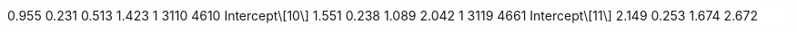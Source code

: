 </td>
<td style="text-align:right;">
0.955
</td>
<td style="text-align:right;">
0.231
</td>
<td style="text-align:right;">
0.513
</td>
<td style="text-align:right;">
1.423
</td>
<td style="text-align:right;">
1
</td>
<td style="text-align:right;">
3110
</td>
<td style="text-align:right;">
4610
</td>
</tr>
<tr>
<td style="text-align:left;padding-left: 2em;" indentlevel="1">
Intercept\[10\]
</td>
<td style="text-align:right;">
1.551
</td>
<td style="text-align:right;">
0.238
</td>
<td style="text-align:right;">
1.089
</td>
<td style="text-align:right;">
2.042
</td>
<td style="text-align:right;">
1
</td>
<td style="text-align:right;">
3119
</td>
<td style="text-align:right;">
4661
</td>
</tr>
<tr>
<td style="text-align:left;padding-left: 2em;" indentlevel="1">
Intercept\[11\]
</td>
<td style="text-align:right;">
2.149
</td>
<td style="text-align:right;">
0.253
</td>
<td style="text-align:right;">
1.674
</td>
<td style="text-align:right;">
2.672